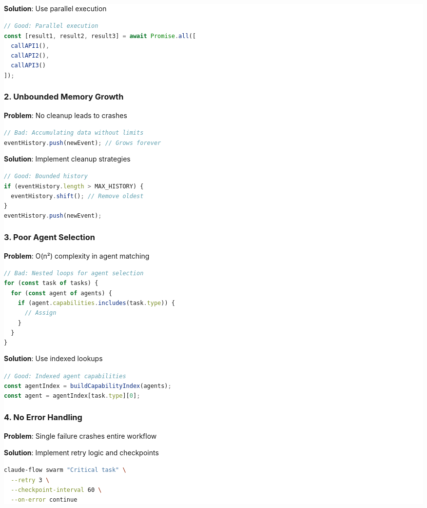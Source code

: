 **Solution**: Use parallel execution
```javascript
// Good: Parallel execution
const [result1, result2, result3] = await Promise.all([
  callAPI1(),
  callAPI2(),
  callAPI3()
]);
```

### 2. Unbounded Memory Growth
**Problem**: No cleanup leads to crashes
```javascript
// Bad: Accumulating data without limits
eventHistory.push(newEvent); // Grows forever
```

**Solution**: Implement cleanup strategies
```javascript
// Good: Bounded history
if (eventHistory.length > MAX_HISTORY) {
  eventHistory.shift(); // Remove oldest
}
eventHistory.push(newEvent);
```

### 3. Poor Agent Selection
**Problem**: O(n²) complexity in agent matching
```javascript
// Bad: Nested loops for agent selection
for (const task of tasks) {
  for (const agent of agents) {
    if (agent.capabilities.includes(task.type)) {
      // Assign
    }
  }
}
```

**Solution**: Use indexed lookups
```javascript
// Good: Indexed agent capabilities
const agentIndex = buildCapabilityIndex(agents);
const agent = agentIndex[task.type][0];
```

### 4. No Error Handling
**Problem**: Single failure crashes entire workflow

**Solution**: Implement retry logic and checkpoints
```bash
claude-flow swarm "Critical task" \
  --retry 3 \
  --checkpoint-interval 60 \
  --on-error continue
```
